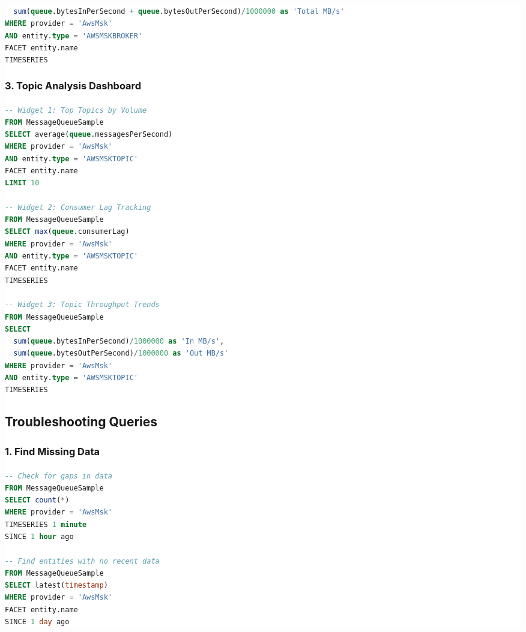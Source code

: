 ```sql
  sum(queue.bytesInPerSecond + queue.bytesOutPerSecond)/1000000 as 'Total MB/s'
WHERE provider = 'AwsMsk' 
AND entity.type = 'AWSMSKBROKER'
FACET entity.name
TIMESERIES
```

### 3. Topic Analysis Dashboard
```sql
-- Widget 1: Top Topics by Volume
FROM MessageQueueSample 
SELECT average(queue.messagesPerSecond) 
WHERE provider = 'AwsMsk' 
AND entity.type = 'AWSMSKTOPIC'
FACET entity.name
LIMIT 10

-- Widget 2: Consumer Lag Tracking
FROM MessageQueueSample 
SELECT max(queue.consumerLag) 
WHERE provider = 'AwsMsk' 
AND entity.type = 'AWSMSKTOPIC'
FACET entity.name
TIMESERIES

-- Widget 3: Topic Throughput Trends
FROM MessageQueueSample 
SELECT 
  sum(queue.bytesInPerSecond)/1000000 as 'In MB/s',
  sum(queue.bytesOutPerSecond)/1000000 as 'Out MB/s'
WHERE provider = 'AwsMsk' 
AND entity.type = 'AWSMSKTOPIC'
TIMESERIES
```

## Troubleshooting Queries

### 1. Find Missing Data
```sql
-- Check for gaps in data
FROM MessageQueueSample 
SELECT count(*) 
WHERE provider = 'AwsMsk'
TIMESERIES 1 minute 
SINCE 1 hour ago

-- Find entities with no recent data
FROM MessageQueueSample 
SELECT latest(timestamp) 
WHERE provider = 'AwsMsk'
FACET entity.name 
SINCE 1 day ago
```
